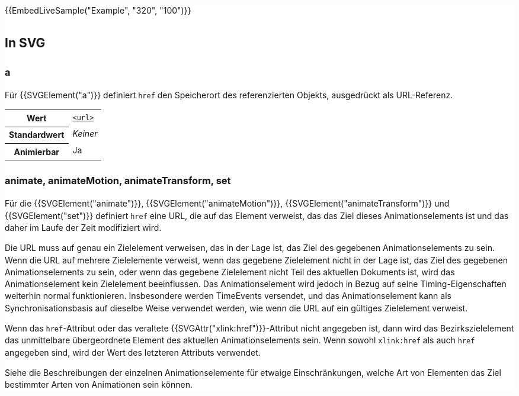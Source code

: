 {{EmbedLiveSample("Example", "320", "100")}}

## In SVG

### a

Für {{SVGElement("a")}} definiert `href` den Speicherort des referenzierten Objekts, ausgedrückt als URL-Referenz.

<table class="properties">
  <tbody>
    <tr>
      <th scope="row">Wert</th>
      <td>
        <code
          ><a href="/de/docs/Web/SVG/Guides/Content_type#url">&#x3C;url></a></code
        >
      </td>
    </tr>
    <tr>
      <th scope="row">Standardwert</th>
      <td><em>Keiner</em></td>
    </tr>
    <tr>
      <th scope="row">Animierbar</th>
      <td>Ja</td>
    </tr>
  </tbody>
</table>

### animate, animateMotion, animateTransform, set

Für die {{SVGElement("animate")}}, {{SVGElement("animateMotion")}}, {{SVGElement("animateTransform")}} und {{SVGElement("set")}} definiert `href` eine URL, die auf das Element verweist, das das Ziel dieses Animationselements ist und das daher im Laufe der Zeit modifiziert wird.

Die URL muss auf genau ein Zielelement verweisen, das in der Lage ist, das Ziel des gegebenen Animationselements zu sein. Wenn die URL auf mehrere Zielelemente verweist, wenn das gegebene Zielelement nicht in der Lage ist, das Ziel des gegebenen Animationselements zu sein, oder wenn das gegebene Zielelement nicht Teil des aktuellen Dokuments ist, wird das Animationselement kein Zielelement beeinflussen. Das Animationselement wird jedoch in Bezug auf seine Timing-Eigenschaften weiterhin normal funktionieren. Insbesondere werden TimeEvents versendet, und das Animationselement kann als Synchronisationsbasis auf dieselbe Weise verwendet werden, wie wenn die URL auf ein gültiges Zielelement verweist.

Wenn das `href`-Attribut oder das veraltete {{SVGAttr("xlink:href")}}-Attribut nicht angegeben ist, dann wird das Bezirkszielelement das unmittelbare übergeordnete Element des aktuellen Animationselements sein. Wenn sowohl `xlink:href` als auch `href` angegeben sind, wird der Wert des letzteren Attributs verwendet.

Siehe die Beschreibungen der einzelnen Animationselemente für etwaige Einschränkungen, welche Art von Elementen das Ziel bestimmter Arten von Animationen sein können.
